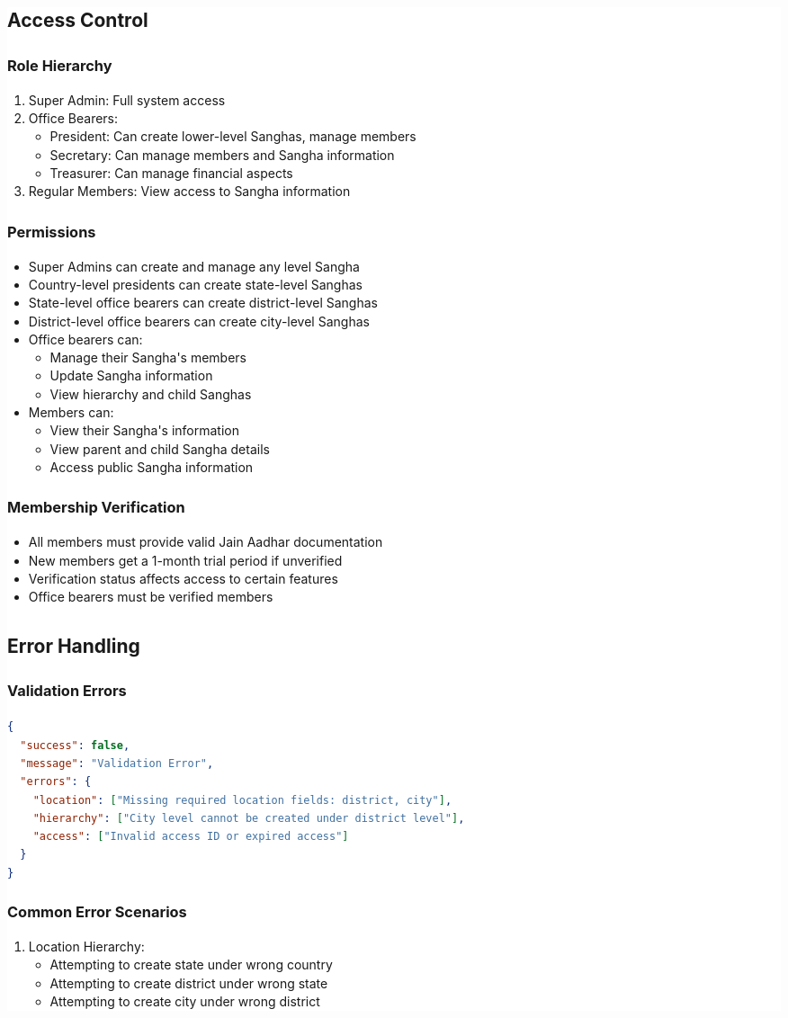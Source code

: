 ## Access Control

### Role Hierarchy
1. Super Admin: Full system access
2. Office Bearers:
   - President: Can create lower-level Sanghas, manage members
   - Secretary: Can manage members and Sangha information
   - Treasurer: Can manage financial aspects
3. Regular Members: View access to Sangha information

### Permissions
- Super Admins can create and manage any level Sangha
- Country-level presidents can create state-level Sanghas
- State-level office bearers can create district-level Sanghas
- District-level office bearers can create city-level Sanghas
- Office bearers can:
  - Manage their Sangha's members
  - Update Sangha information
  - View hierarchy and child Sanghas
- Members can:
  - View their Sangha's information
  - View parent and child Sangha details
  - Access public Sangha information

### Membership Verification
- All members must provide valid Jain Aadhar documentation
- New members get a 1-month trial period if unverified
- Verification status affects access to certain features
- Office bearers must be verified members

## Error Handling

### Validation Errors
```json
{
  "success": false,
  "message": "Validation Error",
  "errors": {
    "location": ["Missing required location fields: district, city"],
    "hierarchy": ["City level cannot be created under district level"],
    "access": ["Invalid access ID or expired access"]
  }
}
```

### Common Error Scenarios
1. Location Hierarchy:
   - Attempting to create state under wrong country
   - Attempting to create district under wrong state
   - Attempting to create city under wrong district
